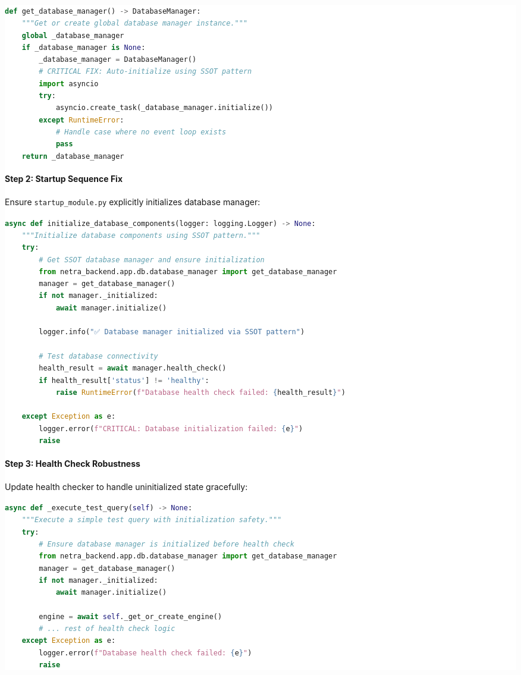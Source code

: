 ```python
def get_database_manager() -> DatabaseManager:
    """Get or create global database manager instance."""
    global _database_manager
    if _database_manager is None:
        _database_manager = DatabaseManager()
        # CRITICAL FIX: Auto-initialize using SSOT pattern
        import asyncio
        try:
            asyncio.create_task(_database_manager.initialize())
        except RuntimeError:
            # Handle case where no event loop exists
            pass
    return _database_manager
```

#### **Step 2: Startup Sequence Fix**
Ensure `startup_module.py` explicitly initializes database manager:

```python
async def initialize_database_components(logger: logging.Logger) -> None:
    """Initialize database components using SSOT pattern."""
    try:
        # Get SSOT database manager and ensure initialization
        from netra_backend.app.db.database_manager import get_database_manager
        manager = get_database_manager()
        if not manager._initialized:
            await manager.initialize()
            
        logger.info("✅ Database manager initialized via SSOT pattern")
        
        # Test database connectivity
        health_result = await manager.health_check()
        if health_result['status'] != 'healthy':
            raise RuntimeError(f"Database health check failed: {health_result}")
            
    except Exception as e:
        logger.error(f"CRITICAL: Database initialization failed: {e}")
        raise
```

#### **Step 3: Health Check Robustness**
Update health checker to handle uninitialized state gracefully:

```python
async def _execute_test_query(self) -> None:
    """Execute a simple test query with initialization safety."""
    try:
        # Ensure database manager is initialized before health check
        from netra_backend.app.db.database_manager import get_database_manager
        manager = get_database_manager()
        if not manager._initialized:
            await manager.initialize()
            
        engine = await self._get_or_create_engine()
        # ... rest of health check logic
    except Exception as e:
        logger.error(f"Database health check failed: {e}")
        raise
```
